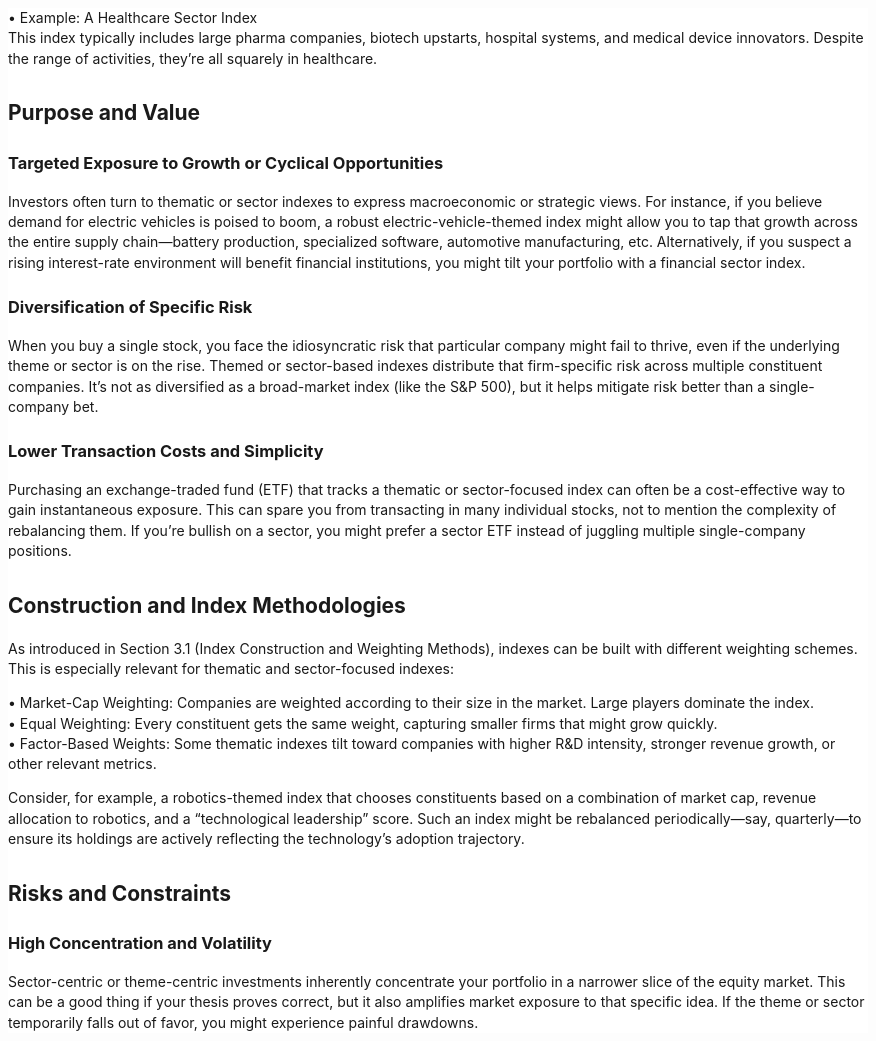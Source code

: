 • Example: A Healthcare Sector Index  
  This index typically includes large pharma companies, biotech upstarts, hospital systems, and medical device innovators. Despite the range of activities, they’re all squarely in healthcare.

## Purpose and Value

### Targeted Exposure to Growth or Cyclical Opportunities
Investors often turn to thematic or sector indexes to express macroeconomic or strategic views. For instance, if you believe demand for electric vehicles is poised to boom, a robust electric-vehicle-themed index might allow you to tap that growth across the entire supply chain—battery production, specialized software, automotive manufacturing, etc. Alternatively, if you suspect a rising interest-rate environment will benefit financial institutions, you might tilt your portfolio with a financial sector index.

### Diversification of Specific Risk
When you buy a single stock, you face the idiosyncratic risk that particular company might fail to thrive, even if the underlying theme or sector is on the rise. Themed or sector-based indexes distribute that firm-specific risk across multiple constituent companies. It’s not as diversified as a broad-market index (like the S&P 500), but it helps mitigate risk better than a single-company bet.

### Lower Transaction Costs and Simplicity
Purchasing an exchange-traded fund (ETF) that tracks a thematic or sector-focused index can often be a cost-effective way to gain instantaneous exposure. This can spare you from transacting in many individual stocks, not to mention the complexity of rebalancing them. If you’re bullish on a sector, you might prefer a sector ETF instead of juggling multiple single-company positions.

## Construction and Index Methodologies

As introduced in Section 3.1 (Index Construction and Weighting Methods), indexes can be built with different weighting schemes. This is especially relevant for thematic and sector-focused indexes:

• Market-Cap Weighting: Companies are weighted according to their size in the market. Large players dominate the index.  
• Equal Weighting: Every constituent gets the same weight, capturing smaller firms that might grow quickly.  
• Factor-Based Weights: Some thematic indexes tilt toward companies with higher R&D intensity, stronger revenue growth, or other relevant metrics.

Consider, for example, a robotics-themed index that chooses constituents based on a combination of market cap, revenue allocation to robotics, and a “technological leadership” score. Such an index might be rebalanced periodically—say, quarterly—to ensure its holdings are actively reflecting the technology’s adoption trajectory.

## Risks and Constraints

### High Concentration and Volatility
Sector-centric or theme-centric investments inherently concentrate your portfolio in a narrower slice of the equity market. This can be a good thing if your thesis proves correct, but it also amplifies market exposure to that specific idea. If the theme or sector temporarily falls out of favor, you might experience painful drawdowns.

